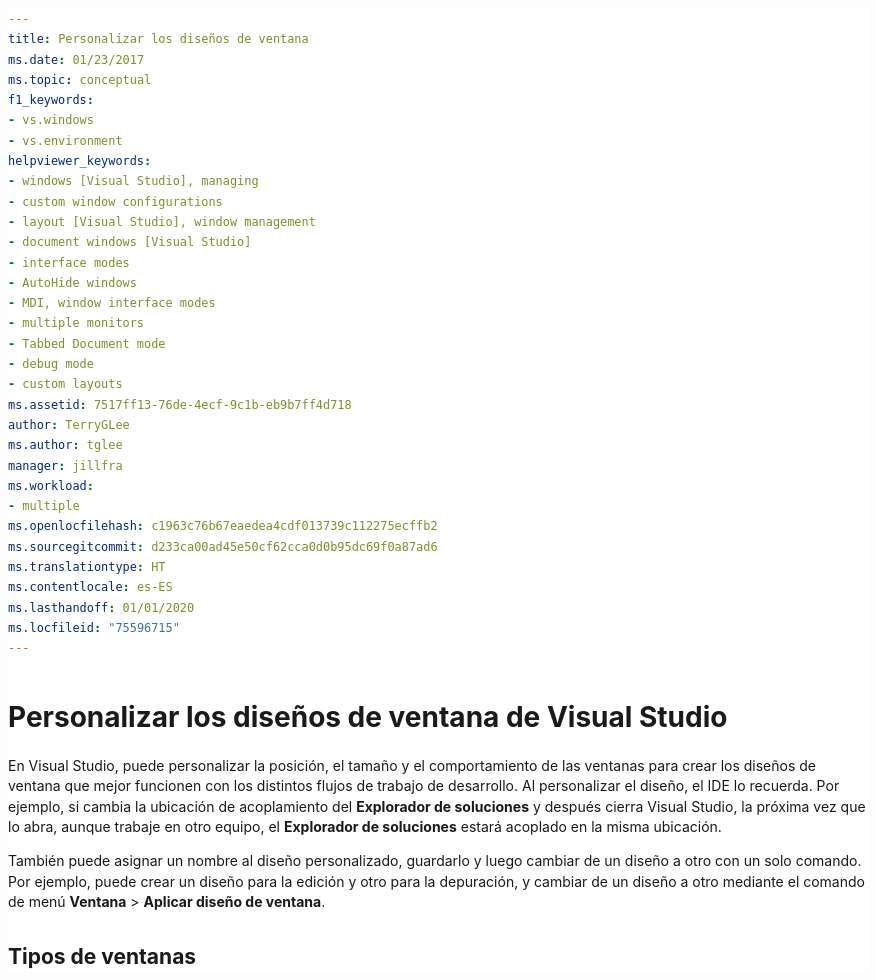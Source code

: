 ```yaml
---
title: Personalizar los diseños de ventana
ms.date: 01/23/2017
ms.topic: conceptual
f1_keywords:
- vs.windows
- vs.environment
helpviewer_keywords:
- windows [Visual Studio], managing
- custom window configurations
- layout [Visual Studio], window management
- document windows [Visual Studio]
- interface modes
- AutoHide windows
- MDI, window interface modes
- multiple monitors
- Tabbed Document mode
- debug mode
- custom layouts
ms.assetid: 7517ff13-76de-4ecf-9c1b-eb9b7ff4d718
author: TerryGLee
ms.author: tglee
manager: jillfra
ms.workload:
- multiple
ms.openlocfilehash: c1963c76b67eaedea4cdf013739c112275ecffb2
ms.sourcegitcommit: d233ca00ad45e50cf62cca0d0b95dc69f0a87ad6
ms.translationtype: HT
ms.contentlocale: es-ES
ms.lasthandoff: 01/01/2020
ms.locfileid: "75596715"
---
```

# <a name="customize-window-layouts-in-visual-studio"></a>Personalizar los diseños de ventana de Visual Studio

En Visual Studio, puede personalizar la posición, el tamaño y el comportamiento de las ventanas para crear los diseños de ventana que mejor funcionen con los distintos flujos de trabajo de desarrollo. Al personalizar el diseño, el IDE lo recuerda. Por ejemplo, si cambia la ubicación de acoplamiento del **Explorador de soluciones** y después cierra Visual Studio, la próxima vez que lo abra, aunque trabaje en otro equipo, el **Explorador de soluciones** estará acoplado en la misma ubicación.

También puede asignar un nombre al diseño personalizado, guardarlo y luego cambiar de un diseño a otro con un solo comando. Por ejemplo, puede crear un diseño para la edición y otro para la depuración, y cambiar de un diseño a otro mediante el comando de menú **Ventana** > **Aplicar diseño de ventana**.

## <a name="kinds-of-windows"></a>Tipos de ventanas
